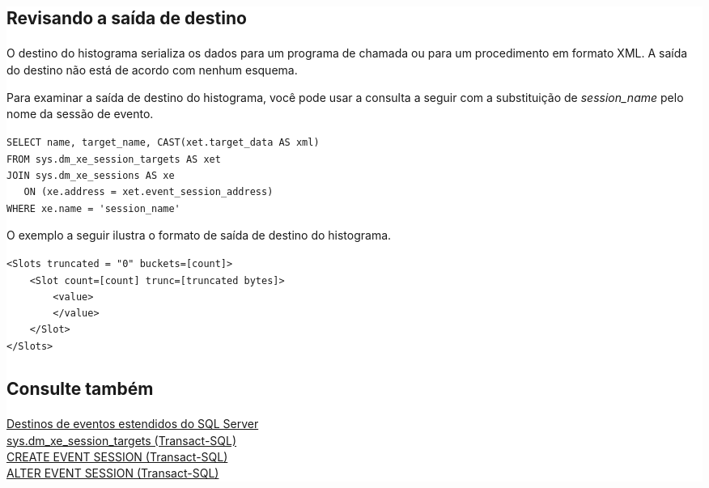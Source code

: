 ## <a name="reviewing-the-target-output"></a>Revisando a saída de destino  
 O destino do histograma serializa os dados para um programa de chamada ou para um procedimento em formato XML. A saída do destino não está de acordo com nenhum esquema.  
  
 Para examinar a saída de destino do histograma, você pode usar a consulta a seguir com a substituição de *session_name* pelo nome da sessão de evento.  
  
```  
SELECT name, target_name, CAST(xet.target_data AS xml)  
FROM sys.dm_xe_session_targets AS xet  
JOIN sys.dm_xe_sessions AS xe  
   ON (xe.address = xet.event_session_address)  
WHERE xe.name = 'session_name'  
```  
  
 O exemplo a seguir ilustra o formato de saída de destino do histograma.  
  
```  
<Slots truncated = "0" buckets=[count]>  
    <Slot count=[count] trunc=[truncated bytes]>  
        <value>  
        </value>  
    </Slot>  
</Slots>  
```  
  
## <a name="see-also"></a>Consulte também  
 [Destinos de eventos estendidos do SQL Server](../../2014/database-engine/sql-server-extended-events-targets.md)   
 [sys.dm_xe_session_targets &#40;Transact-SQL&#41;](/sql/relational-databases/system-dynamic-management-views/sys-dm-xe-session-targets-transact-sql)   
 [CREATE EVENT SESSION &#40;Transact-SQL&#41;](/sql/t-sql/statements/create-event-session-transact-sql)   
 [ALTER EVENT SESSION &#40;Transact-SQL&#41;](/sql/t-sql/statements/alter-event-session-transact-sql)  
  
  
